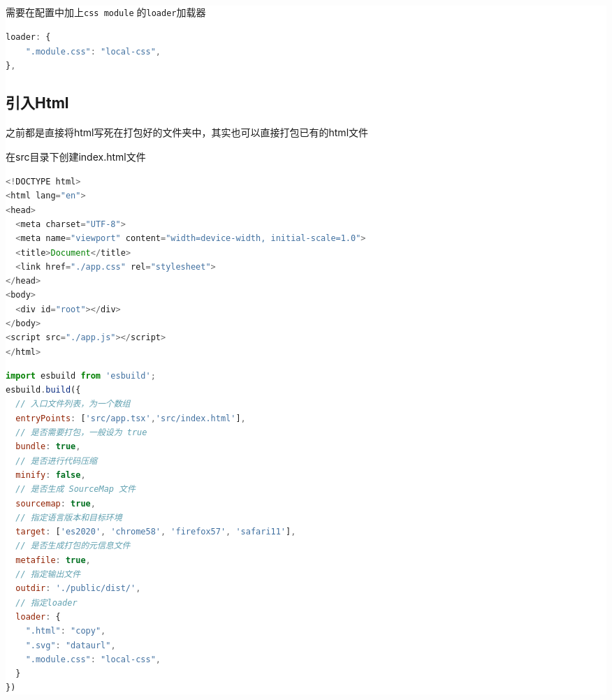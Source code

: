 需要在配置中加上`css module` 的`loader`加载器

```javascript
loader: {
	".module.css": "local-css",
},
```

## 引入Html

之前都是直接将html写死在打包好的文件夹中，其实也可以直接打包已有的html文件

在src目录下创建index.html文件

```javascript
<!DOCTYPE html>
<html lang="en">
<head>
  <meta charset="UTF-8">
  <meta name="viewport" content="width=device-width, initial-scale=1.0">
  <title>Document</title>
  <link href="./app.css" rel="stylesheet">
</head>
<body>
  <div id="root"></div>
</body>
<script src="./app.js"></script>
</html>
```

```javascript
import esbuild from 'esbuild';
esbuild.build({
  // 入口文件列表，为一个数组
  entryPoints: ['src/app.tsx','src/index.html'],
  // 是否需要打包，一般设为 true
  bundle: true,
  // 是否进行代码压缩
  minify: false,
  // 是否生成 SourceMap 文件
  sourcemap: true,
  // 指定语言版本和目标环境
  target: ['es2020', 'chrome58', 'firefox57', 'safari11'],
  // 是否生成打包的元信息文件
  metafile: true,
  // 指定输出文件
  outdir: './public/dist/',
  // 指定loader
  loader: {
    ".html": "copy",
    ".svg": "dataurl",
    ".module.css": "local-css",
  }
})
```
